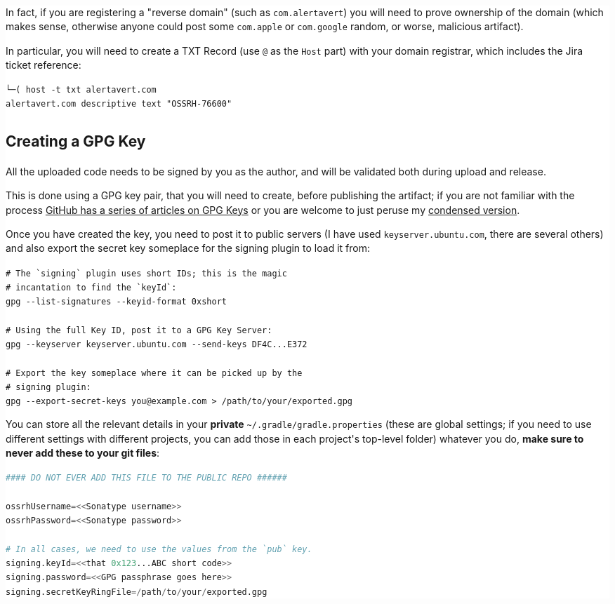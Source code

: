 In fact, if you are registering a "reverse domain" (such as `com.alertavert`) you will need to prove ownership of the domain (which makes sense, otherwise anyone could post some `com.apple` or `com.google` random, or worse, malicious artifact).

In particular, you will need to create a TXT Record (use `@` as the `Host` part) with your domain registrar, which includes the Jira ticket reference:

```
└─( host -t txt alertavert.com
alertavert.com descriptive text "OSSRH-76600"
```

## Creating a GPG Key

All the uploaded code needs to be signed by you as the author, and will be validated both during upload and release.

This is done using a GPG key pair, that you will need to create, before publishing the artifact; if you are not familiar with the process [GitHub has a series of articles on GPG Keys](https://docs.github.com/en/authentication/managing-commit-signature-verification) or you are welcome to just peruse my [condensed version](https://codetrips.com/2021/12/25/how-to-make-verified-github-commits/).

Once you have created the key, you need to post it to public servers (I have used `keyserver.ubuntu.com`, there are several others) and also export the secret key someplace for the signing plugin to load it from:

    # The `signing` plugin uses short IDs; this is the magic
    # incantation to find the `keyId`:
    gpg --list-signatures --keyid-format 0xshort

    # Using the full Key ID, post it to a GPG Key Server:
    gpg --keyserver keyserver.ubuntu.com --send-keys DF4C...E372

    # Export the key someplace where it can be picked up by the
    # signing plugin:
    gpg --export-secret-keys you@example.com > /path/to/your/exported.gpg


You can store all the relevant details in your **private** `~/.gradle/gradle.properties` (these are global settings; if you need to use different settings with different projects, you can add those in each project's top-level folder) whatever you do, **make sure to never add these to your git files**:

```python
#### DO NOT EVER ADD THIS FILE TO THE PUBLIC REPO ######

ossrhUsername=<<Sonatype username>>
ossrhPassword=<<Sonatype password>>

# In all cases, we need to use the values from the `pub` key.
signing.keyId=<<that 0x123...ABC short code>>
signing.password=<<GPG passphrase goes here>>
signing.secretKeyRingFile=/path/to/your/exported.gpg
```
